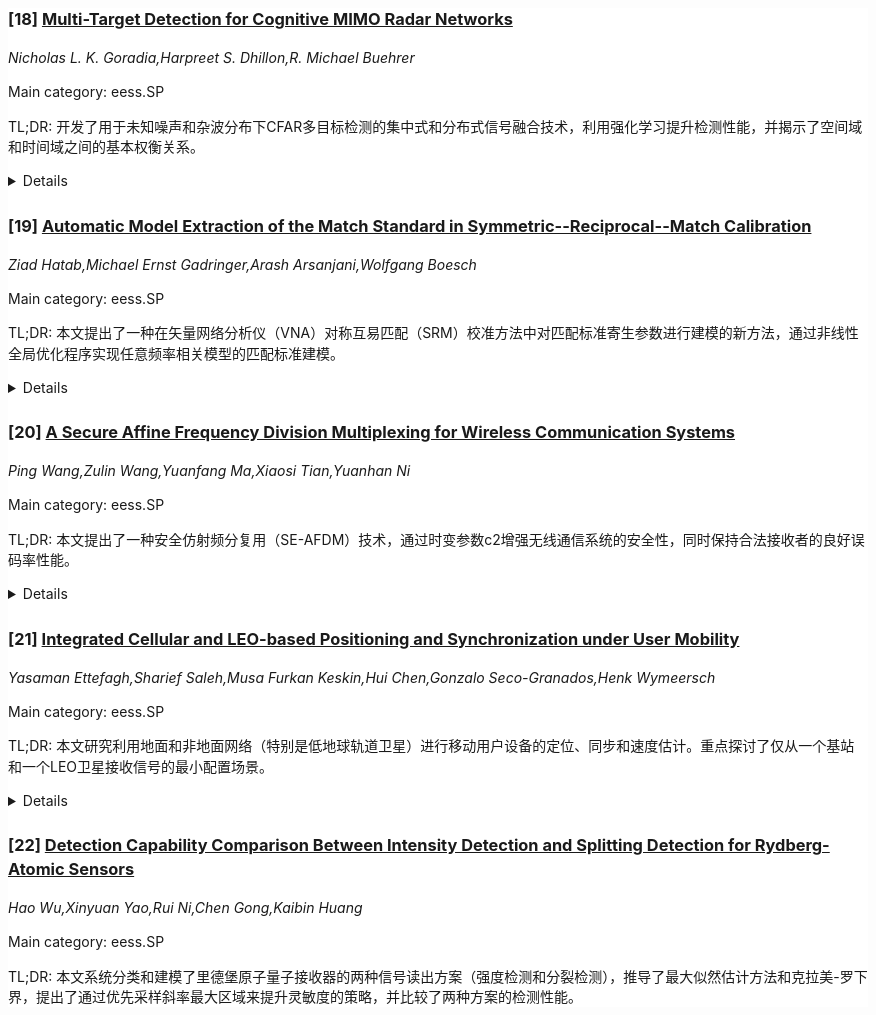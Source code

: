 
### [18] [Multi-Target Detection for Cognitive MIMO Radar Networks](https://arxiv.org/abs/2509.18381)
*Nicholas L. K. Goradia,Harpreet S. Dhillon,R. Michael Buehrer*

Main category: eess.SP

TL;DR: 开发了用于未知噪声和杂波分布下CFAR多目标检测的集中式和分布式信号融合技术，利用强化学习提升检测性能，并揭示了空间域和时间域之间的基本权衡关系。


<details><summary>Details</summary></details>


### [19] [Automatic Model Extraction of the Match Standard in Symmetric--Reciprocal--Match Calibration](https://arxiv.org/abs/2509.18426)
*Ziad Hatab,Michael Ernst Gadringer,Arash Arsanjani,Wolfgang Boesch*

Main category: eess.SP

TL;DR: 本文提出了一种在矢量网络分析仪（VNA）对称互易匹配（SRM）校准方法中对匹配标准寄生参数进行建模的新方法，通过非线性全局优化程序实现任意频率相关模型的匹配标准建模。


<details><summary>Details</summary></details>


### [20] [A Secure Affine Frequency Division Multiplexing for Wireless Communication Systems](https://arxiv.org/abs/2509.18555)
*Ping Wang,Zulin Wang,Yuanfang Ma,Xiaosi Tian,Yuanhan Ni*

Main category: eess.SP

TL;DR: 本文提出了一种安全仿射频分复用（SE-AFDM）技术，通过时变参数c2增强无线通信系统的安全性，同时保持合法接收者的良好误码率性能。


<details><summary>Details</summary></details>


### [21] [Integrated Cellular and LEO-based Positioning and Synchronization under User Mobility](https://arxiv.org/abs/2509.18727)
*Yasaman Ettefagh,Sharief Saleh,Musa Furkan Keskin,Hui Chen,Gonzalo Seco-Granados,Henk Wymeersch*

Main category: eess.SP

TL;DR: 本文研究利用地面和非地面网络（特别是低地球轨道卫星）进行移动用户设备的定位、同步和速度估计。重点探讨了仅从一个基站和一个LEO卫星接收信号的最小配置场景。


<details><summary>Details</summary></details>


### [22] [Detection Capability Comparison Between Intensity Detection and Splitting Detection for Rydberg-Atomic Sensors](https://arxiv.org/abs/2509.18753)
*Hao Wu,Xinyuan Yao,Rui Ni,Chen Gong,Kaibin Huang*

Main category: eess.SP

TL;DR: 本文系统分类和建模了里德堡原子量子接收器的两种信号读出方案（强度检测和分裂检测），推导了最大似然估计方法和克拉美-罗下界，提出了通过优先采样斜率最大区域来提升灵敏度的策略，并比较了两种方案的检测性能。
